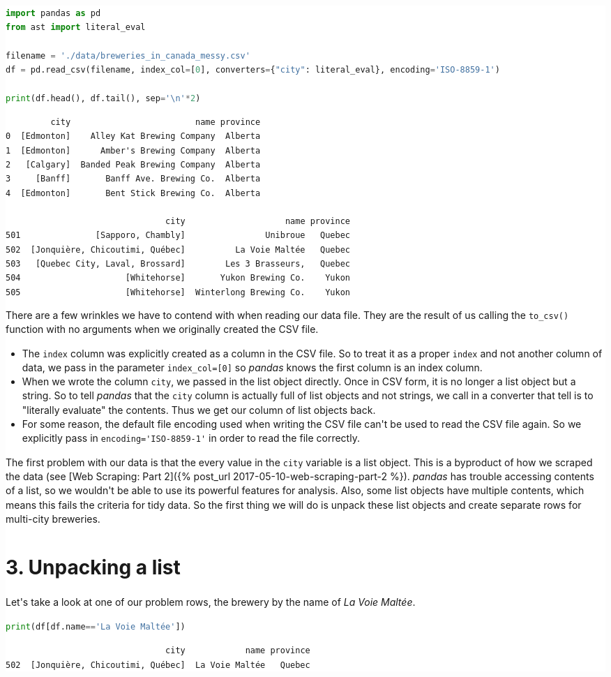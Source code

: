 ```python
import pandas as pd
from ast import literal_eval

filename = './data/breweries_in_canada_messy.csv'
df = pd.read_csv(filename, index_col=[0], converters={"city": literal_eval}, encoding='ISO-8859-1')

print(df.head(), df.tail(), sep='\n'*2)
```

             city                         name province
    0  [Edmonton]    Alley Kat Brewing Company  Alberta
    1  [Edmonton]      Amber's Brewing Company  Alberta
    2   [Calgary]  Banded Peak Brewing Company  Alberta
    3     [Banff]       Banff Ave. Brewing Co.  Alberta
    4  [Edmonton]       Bent Stick Brewing Co.  Alberta

                                    city                    name province
    501               [Sapporo, Chambly]                Unibroue   Quebec
    502  [Jonquière, Chicoutimi, Québec]          La Voie Maltée   Quebec
    503   [Quebec City, Laval, Brossard]        Les 3 Brasseurs,   Quebec
    504                     [Whitehorse]       Yukon Brewing Co.    Yukon
    505                     [Whitehorse]  Winterlong Brewing Co.    Yukon


There are a few wrinkles we have to contend with when reading our data file.  They are the result of us calling the `to_csv()` function with no arguments when we originally created the CSV file.

- The `index` column was explicitly created as a column in the CSV file.  So to treat it as a proper `index` and not another column of data, we pass in the parameter `index_col=[0]` so *pandas* knows the first column is an index column.
- When we wrote the column `city`, we passed in the list object directly.  Once in CSV form, it is no longer a list object but a string.  So to tell *pandas* that the `city` column is actually full of list objects and not strings, we call in a converter that tell is to "literally evaluate" the contents.  Thus we get our column of list objects back.
- For some reason, the default file encoding used when writing the CSV file can't be used to read the CSV file again.  So we explicitly pass in `encoding='ISO-8859-1'` in order to read the file correctly.

The first problem with our data is that the every value in the `city` variable is a list object.  This is a byproduct of how we scraped the data (see [Web Scraping: Part 2]({% post_url 2017-05-10-web-scraping-part-2 %}).  *pandas* has trouble accessing contents of a list, so we wouldn't be able to use its powerful features for analysis.  Also, some list objects have multiple contents, which means this fails the criteria for tidy data. So the first thing we will do is unpack these list objects and create separate rows for multi-city breweries.

# 3. Unpacking a list
Let's take a look at one of our problem rows, the brewery by the name of *La Voie Maltée*.


```python
print(df[df.name=='La Voie Maltée'])
```

                                    city            name province
    502  [Jonquière, Chicoutimi, Québec]  La Voie Maltée   Quebec
